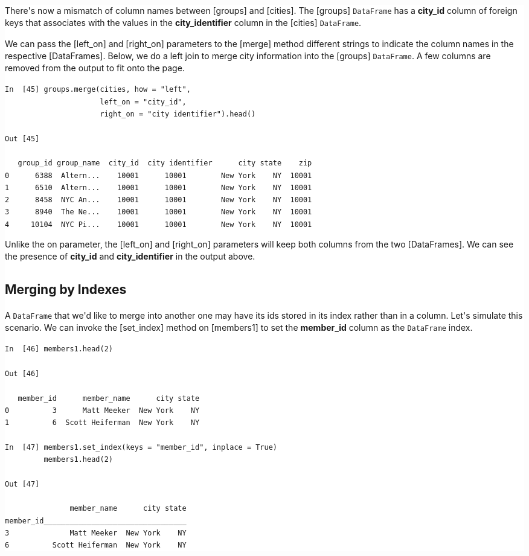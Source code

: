 


There\'s now a mismatch of column names between [groups] and
[cities]. The [groups] `DataFrame` has a **city\_id**
column of foreign keys that associates with the values in the
**city\_identifier** column in the [cities] `DataFrame`.



We can pass the [left\_on] and [right\_on] parameters to the
[merge] method different strings to indicate the column names in
the respective [DataFrames]. Below, we do a left join to merge
city information into the [groups] `DataFrame`. A few
columns are removed from the output to fit onto the page.



```
In  [45] groups.merge(cities, how = "left",
                      left_on = "city_id",
                      right_on = "city identifier").head()
 
Out [45]
 
   group_id group_name  city_id  city identifier      city state    zip
0      6388  Altern...    10001      10001        New York    NY  10001
1      6510  Altern...    10001      10001        New York    NY  10001
2      8458  NYC An...    10001      10001        New York    NY  10001
3      8940  The Ne...    10001      10001        New York    NY  10001
4     10104  NYC Pi...    10001      10001        New York    NY  10001
```




Unlike the on parameter, the [left\_on] and [right\_on]
parameters will keep both columns from the two [DataFrames]. We
can see the presence of **city\_id** and **city\_identifier** in the
output above.



Merging by Indexes
------------------------



A `DataFrame` that we\'d like to merge into another one may have
its ids stored in its index rather than in a column. Let\'s simulate
this scenario. We can invoke the [set\_index] method on
[members1] to set the **member\_id** column as the
`DataFrame` index.



```
In  [46] members1.head(2)
 
Out [46]
 
   member_id      member_name      city state
0          3      Matt Meeker  New York    NY
1          6  Scott Heiferman  New York    NY
 
In  [47] members1.set_index(keys = "member_id", inplace = True)
         members1.head(2)
 
Out [47]
 
               member_name      city state
member_id_________________________________                                
3              Matt Meeker  New York    NY
6          Scott Heiferman  New York    NY
```